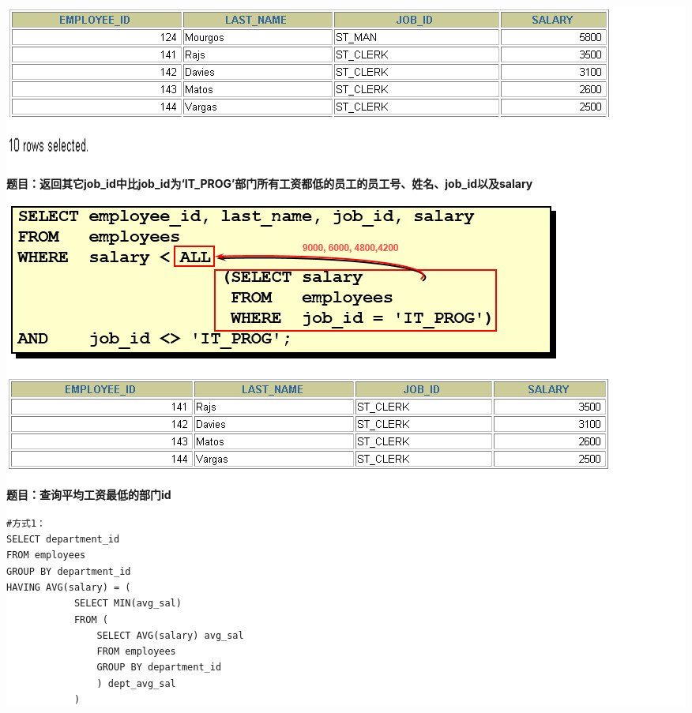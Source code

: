 ![1554992664594](images/1554992664594.png)

![1554992668429](images/1554992668429.png)

**题目：返回其它job_id中比job_id为‘IT_PROG’部门所有工资都低的员工的员工号、姓名、job_id以及salary**

![1554992753654](images/1554992753654.png)

![1554992759467](images/1554992759467.png)

**题目：查询平均工资最低的部门id**

```mysql
#方式1：
SELECT department_id
FROM employees
GROUP BY department_id
HAVING AVG(salary) = (
			SELECT MIN(avg_sal)
			FROM (
				SELECT AVG(salary) avg_sal
				FROM employees
				GROUP BY department_id
				) dept_avg_sal
			)
```
